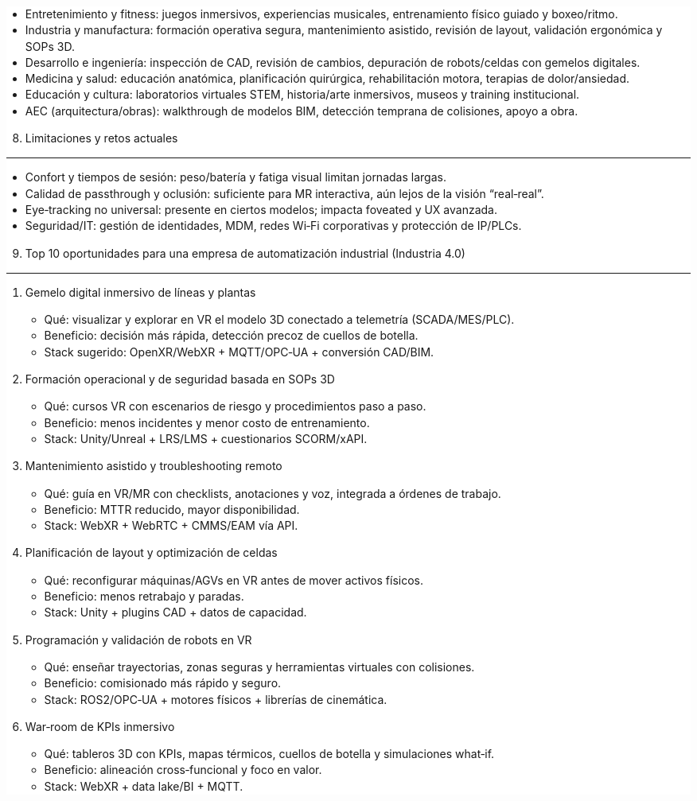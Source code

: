 - Entretenimiento y fitness: juegos inmersivos, experiencias musicales, entrenamiento físico guiado y boxeo/ritmo.
- Industria y manufactura: formación operativa segura, mantenimiento asistido, revisión de layout, validación ergonómica y SOPs 3D.
- Desarrollo e ingeniería: inspección de CAD, revisión de cambios, depuración de robots/celdas con gemelos digitales.
- Medicina y salud: educación anatómica, planificación quirúrgica, rehabilitación motora, terapias de dolor/ansiedad.
- Educación y cultura: laboratorios virtuales STEM, historia/arte inmersivos, museos y training institucional.
- AEC (arquitectura/obras): walkthrough de modelos BIM, detección temprana de colisiones, apoyo a obra.

8) Limitaciones y retos actuales
--------------------------------

- Confort y tiempos de sesión: peso/batería y fatiga visual limitan jornadas largas.
- Calidad de passthrough y oclusión: suficiente para MR interactiva, aún lejos de la visión “real‑real”.
- Eye‑tracking no universal: presente en ciertos modelos; impacta foveated y UX avanzada.
- Seguridad/IT: gestión de identidades, MDM, redes Wi‑Fi corporativas y protección de IP/PLCs.

9) Top 10 oportunidades para una empresa de automatización industrial (Industria 4.0)
-------------------------------------------------------------------------------------

1. Gemelo digital inmersivo de líneas y plantas
   - Qué: visualizar y explorar en VR el modelo 3D conectado a telemetría (SCADA/MES/PLC).
   - Beneficio: decisión más rápida, detección precoz de cuellos de botella.
   - Stack sugerido: OpenXR/WebXR + MQTT/OPC‑UA + conversión CAD/BIM.

2. Formación operacional y de seguridad basada en SOPs 3D
   - Qué: cursos VR con escenarios de riesgo y procedimientos paso a paso.
   - Beneficio: menos incidentes y menor costo de entrenamiento.
   - Stack: Unity/Unreal + LRS/LMS + cuestionarios SCORM/xAPI.

3. Mantenimiento asistido y troubleshooting remoto
   - Qué: guía en VR/MR con checklists, anotaciones y voz, integrada a órdenes de trabajo.
   - Beneficio: MTTR reducido, mayor disponibilidad.
   - Stack: WebXR + WebRTC + CMMS/EAM vía API.

4. Planificación de layout y optimización de celdas
   - Qué: reconfigurar máquinas/AGVs en VR antes de mover activos físicos.
   - Beneficio: menos retrabajo y paradas.
   - Stack: Unity + plugins CAD + datos de capacidad.

5. Programación y validación de robots en VR
   - Qué: enseñar trayectorias, zonas seguras y herramientas virtuales con colisiones.
   - Beneficio: comisionado más rápido y seguro.
   - Stack: ROS2/OPC‑UA + motores físicos + librerías de cinemática.

6. War‑room de KPIs inmersivo
   - Qué: tableros 3D con KPIs, mapas térmicos, cuellos de botella y simulaciones what‑if.
   - Beneficio: alineación cross‑funcional y foco en valor.
   - Stack: WebXR + data lake/BI + MQTT.
